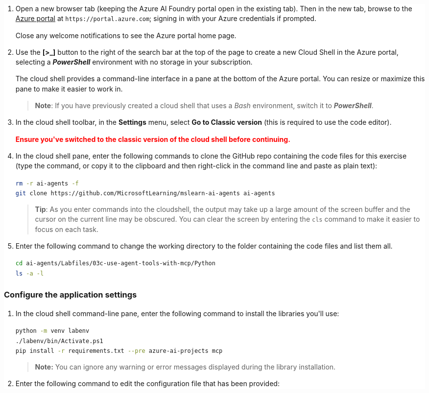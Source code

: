 1. Open a new browser tab (keeping the Azure AI Foundry portal open in the existing tab). Then in the new tab, browse to the [Azure portal](https://portal.azure.com) at `https://portal.azure.com`; signing in with your Azure credentials if prompted.

    Close any welcome notifications to see the Azure portal home page.

1. Use the **[\>_]** button to the right of the search bar at the top of the page to create a new Cloud Shell in the Azure portal, selecting a ***PowerShell*** environment with no storage in your subscription.

    The cloud shell provides a command-line interface in a pane at the bottom of the Azure portal. You can resize or maximize this pane to make it easier to work in.

    > **Note**: If you have previously created a cloud shell that uses a *Bash* environment, switch it to ***PowerShell***.

1. In the cloud shell toolbar, in the **Settings** menu, select **Go to Classic version** (this is required to use the code editor).

    **<font color="red">Ensure you've switched to the classic version of the cloud shell before continuing.</font>**

1. In the cloud shell pane, enter the following commands to clone the GitHub repo containing the code files for this exercise (type the command, or copy it to the clipboard and then right-click in the command line and paste as plain text):

    ```bash
   rm -r ai-agents -f
   git clone https://github.com/MicrosoftLearning/mslearn-ai-agents ai-agents
    ```

    > **Tip**: As you enter commands into the cloudshell, the output may take up a large amount of the screen buffer and the cursor on the current line may be obscured. You can clear the screen by entering the `cls` command to make it easier to focus on each task.

1. Enter the following command to change the working directory to the folder containing the code files and list them all.

    ```bash
   cd ai-agents/Labfiles/03c-use-agent-tools-with-mcp/Python
   ls -a -l
    ```

### Configure the application settings

1. In the cloud shell command-line pane, enter the following command to install the libraries you'll use:

    ```bash
   python -m venv labenv
   ./labenv/bin/Activate.ps1
   pip install -r requirements.txt --pre azure-ai-projects mcp
    ```

    >**Note:** You can ignore any warning or error messages displayed during the library installation.

1. Enter the following command to edit the configuration file that has been provided:
